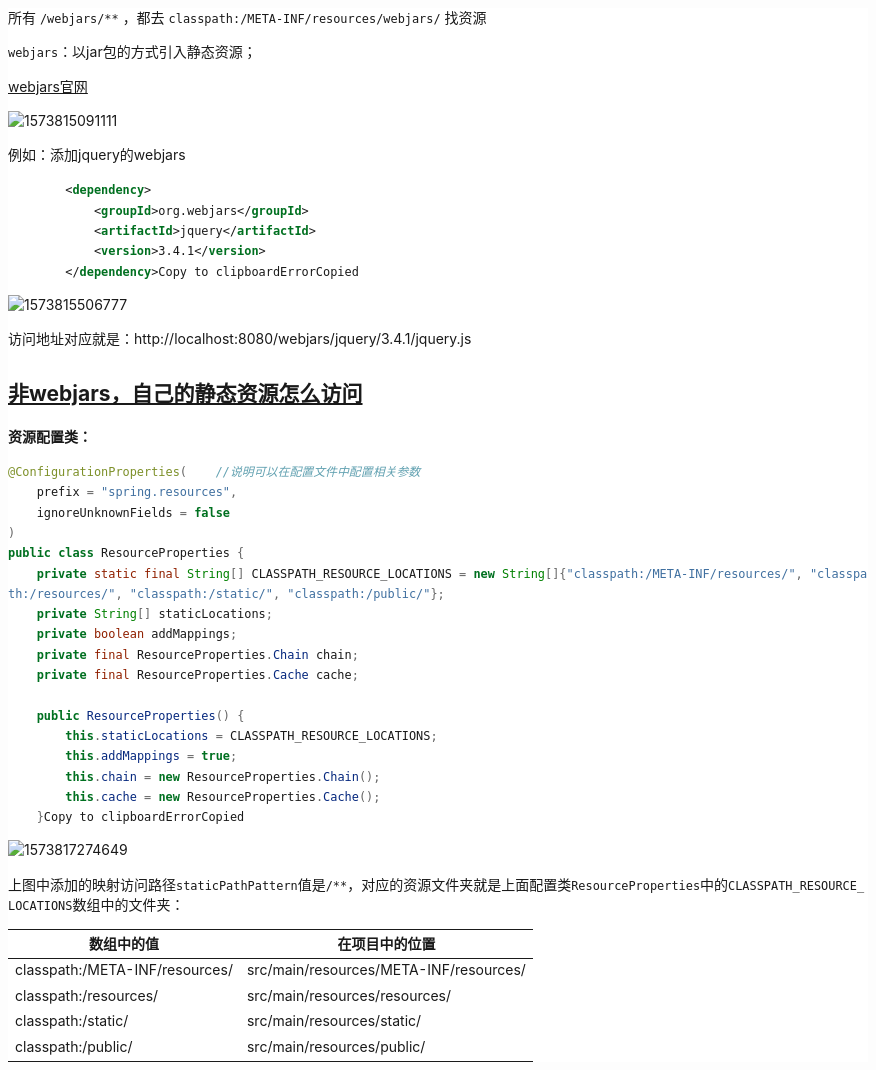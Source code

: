 所有 `/webjars/**` ，都去 `classpath:/META-INF/resources/webjars/` 找资源

`webjars`：以jar包的方式引入静态资源；

[webjars官网](https://www.webjars.org/)

![1573815091111](https://cdn.static.note.zzrfdsn.cn/images/springboot/assets/1573815091111.png)

例如：添加jquery的webjars

```xml
        <dependency>
            <groupId>org.webjars</groupId>
            <artifactId>jquery</artifactId>
            <version>3.4.1</version>
        </dependency>Copy to clipboardErrorCopied
```

![1573815506777](https://cdn.static.note.zzrfdsn.cn/images/springboot/assets/1573815506777.png)

访问地址对应就是：http://localhost:8080/webjars/jquery/3.4.1/jquery.js

## [非webjars，自己的静态资源怎么访问](https://note.clboy.cn/#/backend/springboot/helloweb?id=非webjars，自己的静态资源怎么访问)

**资源配置类：**

```java
@ConfigurationProperties(    //说明可以在配置文件中配置相关参数
    prefix = "spring.resources",
    ignoreUnknownFields = false
)
public class ResourceProperties {
    private static final String[] CLASSPATH_RESOURCE_LOCATIONS = new String[]{"classpath:/META-INF/resources/", "classpath:/resources/", "classpath:/static/", "classpath:/public/"};
    private String[] staticLocations;
    private boolean addMappings;
    private final ResourceProperties.Chain chain;
    private final ResourceProperties.Cache cache;

    public ResourceProperties() {
        this.staticLocations = CLASSPATH_RESOURCE_LOCATIONS;
        this.addMappings = true;
        this.chain = new ResourceProperties.Chain();
        this.cache = new ResourceProperties.Cache();
    }Copy to clipboardErrorCopied
```

![1573817274649](https://cdn.static.note.zzrfdsn.cn/images/springboot/assets/1573817274649.png)

上图中添加的映射访问路径`staticPathPattern`值是`/**`，对应的资源文件夹就是上面配置类`ResourceProperties`中的`CLASSPATH_RESOURCE_LOCATIONS`数组中的文件夹：

| 数组中的值                     | 在项目中的位置                         |
| ------------------------------ | -------------------------------------- |
| classpath:/META-INF/resources/ | src/main/resources/META-INF/resources/ |
| classpath:/resources/          | src/main/resources/resources/          |
| classpath:/static/             | src/main/resources/static/             |
| classpath:/public/             | src/main/resources/public/             |
